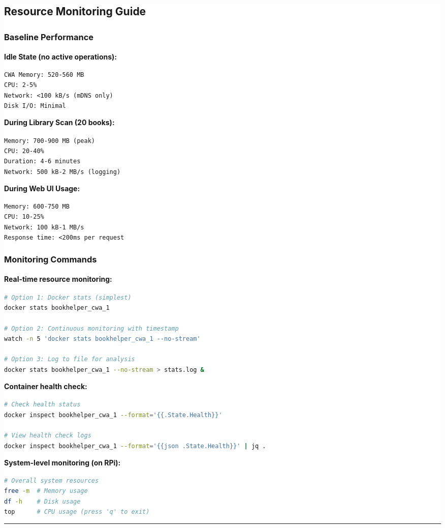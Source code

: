 
## Resource Monitoring Guide

### Baseline Performance

**Idle State (no active operations):**
```
CWA Memory: 520-560 MB
CPU: 2-5%
Network: <100 kB/s (mDNS only)
Disk I/O: Minimal
```

**During Library Scan (20 books):**
```
Memory: 700-900 MB (peak)
CPU: 20-40%
Duration: 4-6 minutes
Network: 500 kB-2 MB/s (logging)
```

**During Web UI Usage:**
```
Memory: 600-750 MB
CPU: 10-25%
Network: 100 kB-1 MB/s
Response time: <200ms per request
```

### Monitoring Commands

**Real-time resource monitoring:**
```bash
# Option 1: Docker stats (simplest)
docker stats bookhelper_cwa_1

# Option 2: Continuous monitoring with timestamp
watch -n 5 'docker stats bookhelper_cwa_1 --no-stream'

# Option 3: Log to file for analysis
docker stats bookhelper_cwa_1 --no-stream > stats.log &
```

**Container health check:**
```bash
# Check health status
docker inspect bookhelper_cwa_1 --format='{{.State.Health}}'

# View health check logs
docker inspect bookhelper_cwa_1 --format='{{json .State.Health}}' | jq .
```

**System-level monitoring (on RPi):**
```bash
# Overall system resources
free -m  # Memory usage
df -h    # Disk usage
top      # CPU usage (press 'q' to exit)
```

---